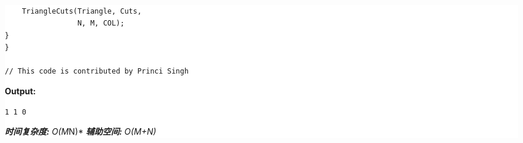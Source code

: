 ```
    TriangleCuts(Triangle, Cuts,
                 N, M, COL);
}
}

// This code is contributed by Princi Singh
```

**Output:** 

```
1 1 0
```

***时间复杂度:** O(M*N)*
***辅助空间:** O(M+N)*